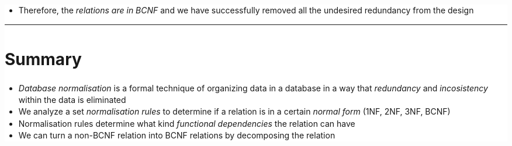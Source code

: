 - Therefore, the _relations are in BCNF_ and we have successfully removed all the undesired redundancy from the design

---

# Summary

- _Database normalisation_ is a formal technique of organizing data in a database in a way that _redundancy_ and _incosistency_ within the data is eliminated
- We analyze a set _normalisation rules_ to determine if a relation is in a certain _normal form_ (1NF, 2NF, 3NF, BCNF)
- Normalisation rules determine what kind _functional dependencies_ the relation can have
- We can turn a non-BCNF relation into BCNF relations by decomposing the relation
